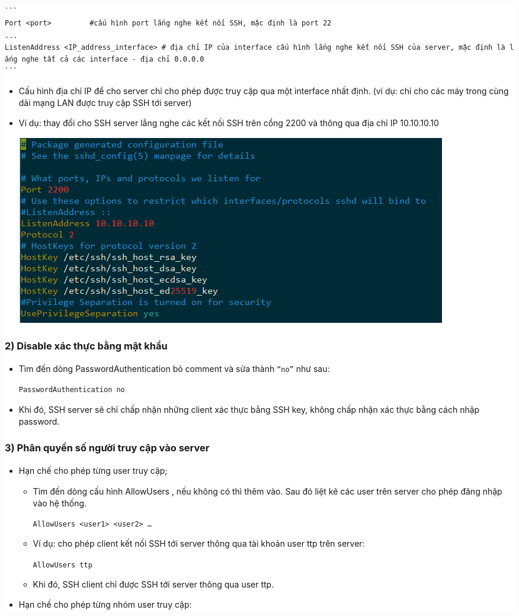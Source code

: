 	```
	Port <port>         #cấu hình port lắng nghe kết nối SSH, mặc định là port 22
	...
	ListenAddress <IP_address_interface> # địa chỉ IP của interface cấu hình lắng nghe kết nối SSH của server, mặc định là lắng nghe tất cả các interface - địa chỉ 0.0.0.0
	```

- Cấu hình địa chỉ IP để cho server chỉ cho phép được truy cập qua một interface nhất định. (ví dụ: chỉ cho các máy trong cùng dải mạng LAN được truy cập SSH tới server)

- Ví dụ: thay đổi cho SSH server lắng nghe các kết nối SSH trên cổng 2200 và thông qua địa chỉ IP 10.10.10.10

	![img](../images/2.11.png)

### 2) Disable xác thực bằng mật khẩu

- Tìm đến dòng PasswordAuthentication bỏ comment và sửa thành `“no”` như sau: 

	`PasswordAuthentication no`

- Khi đó, SSH server sẽ chỉ chấp nhận những client xác thực bằng SSH key, không chấp nhận xác thực bằng cách nhập password.

### 3) Phân quyền số người truy cập vào server 

- Hạn chế cho phép từng user truy cập; 

	- Tìm đến dòng cấu hình AllowUsers , nếu không có thì thêm vào. Sau đó liệt kê các user trên server cho phép đăng nhập vào hệ thống. 

		`AllowUsers <user1> <user2> …`
	
	- Ví dụ: cho phép client kết nối SSH tới server thông qua tài khoản user ttp trên server: 

		`AllowUsers ttp`

	- Khi đó, SSH client chỉ được SSH tới server thông qua user ttp. 

-	Hạn chế cho phép từng nhóm user truy cập:
